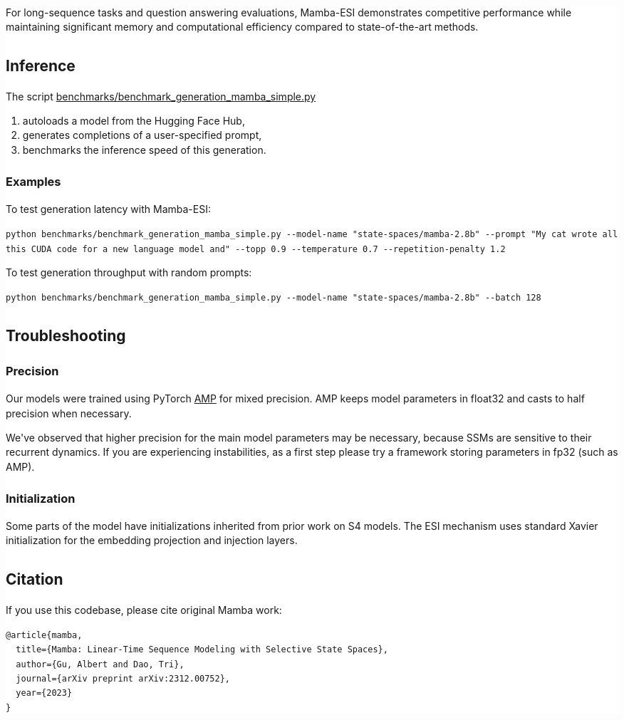 For long-sequence tasks and question answering evaluations, Mamba-ESI demonstrates competitive performance while maintaining significant memory and computational efficiency compared to state-of-the-art methods.

## Inference

The script [benchmarks/benchmark_generation_mamba_simple.py](benchmarks/benchmark_generation_mamba_simple.py)
1. autoloads a model from the Hugging Face Hub,
2. generates completions of a user-specified prompt,
3. benchmarks the inference speed of this generation.

### Examples

To test generation latency with Mamba-ESI:

```
python benchmarks/benchmark_generation_mamba_simple.py --model-name "state-spaces/mamba-2.8b" --prompt "My cat wrote all this CUDA code for a new language model and" --topp 0.9 --temperature 0.7 --repetition-penalty 1.2
```

To test generation throughput with random prompts:
```
python benchmarks/benchmark_generation_mamba_simple.py --model-name "state-spaces/mamba-2.8b" --batch 128
```

## Troubleshooting

### Precision
Our models were trained using PyTorch [AMP](https://pytorch.org/docs/stable/amp.html) for mixed precision. AMP keeps model parameters in float32 and casts to half precision when necessary.

We've observed that higher precision for the main model parameters may be necessary, because SSMs are sensitive to their recurrent dynamics. If you are experiencing instabilities,
as a first step please try a framework storing parameters in fp32 (such as AMP).

### Initialization
Some parts of the model have initializations inherited from prior work on S4 models.
The ESI mechanism uses standard Xavier initialization for the embedding projection and injection layers.

## Citation

If you use this codebase, please cite original Mamba work:

```
@article{mamba,
  title={Mamba: Linear-Time Sequence Modeling with Selective State Spaces},
  author={Gu, Albert and Dao, Tri},
  journal={arXiv preprint arXiv:2312.00752},
  year={2023}
}
